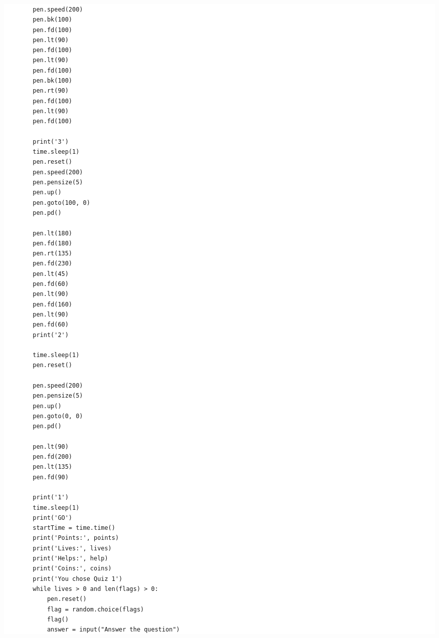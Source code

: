             pen.speed(200)
            pen.bk(100)
            pen.fd(100)
            pen.lt(90)
            pen.fd(100)
            pen.lt(90)
            pen.fd(100)
            pen.bk(100)
            pen.rt(90)
            pen.fd(100)
            pen.lt(90)
            pen.fd(100)

            print('3')
            time.sleep(1)
            pen.reset()
            pen.speed(200)
            pen.pensize(5)
            pen.up()
            pen.goto(100, 0)
            pen.pd()

            pen.lt(180)
            pen.fd(180)
            pen.rt(135)
            pen.fd(230)
            pen.lt(45)
            pen.fd(60)
            pen.lt(90)
            pen.fd(160)
            pen.lt(90)
            pen.fd(60)
            print('2')

            time.sleep(1)
            pen.reset()

            pen.speed(200)
            pen.pensize(5)
            pen.up()
            pen.goto(0, 0)
            pen.pd()

            pen.lt(90)
            pen.fd(200)
            pen.lt(135)
            pen.fd(90)

            print('1')
            time.sleep(1)
            print('GO')
            startTime = time.time()
            print('Points:', points)
            print('Lives:', lives)
            print('Helps:', help)
            print('Coins:', coins)
            print('You chose Quiz 1')
            while lives > 0 and len(flags) > 0:
                pen.reset()
                flag = random.choice(flags)
                flag()
                answer = input("Answer the question")
